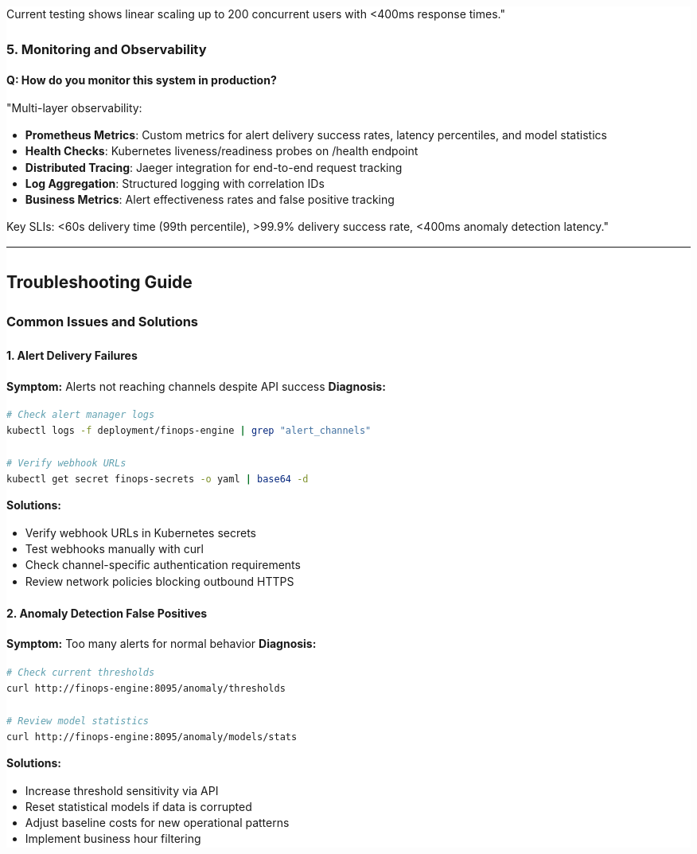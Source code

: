 Current testing shows linear scaling up to 200 concurrent users with <400ms response times."

### 5. Monitoring and Observability

**Q: How do you monitor this system in production?**

"Multi-layer observability:

- **Prometheus Metrics**: Custom metrics for alert delivery success rates, latency percentiles, and model statistics
- **Health Checks**: Kubernetes liveness/readiness probes on /health endpoint
- **Distributed Tracing**: Jaeger integration for end-to-end request tracking
- **Log Aggregation**: Structured logging with correlation IDs
- **Business Metrics**: Alert effectiveness rates and false positive tracking

Key SLIs: <60s delivery time (99th percentile), >99.9% delivery success rate, <400ms anomaly detection latency."

---

## Troubleshooting Guide

### Common Issues and Solutions

#### 1. Alert Delivery Failures

**Symptom:** Alerts not reaching channels despite API success
**Diagnosis:**
```bash
# Check alert manager logs
kubectl logs -f deployment/finops-engine | grep "alert_channels"

# Verify webhook URLs
kubectl get secret finops-secrets -o yaml | base64 -d
```

**Solutions:**
- Verify webhook URLs in Kubernetes secrets
- Test webhooks manually with curl
- Check channel-specific authentication requirements
- Review network policies blocking outbound HTTPS

#### 2. Anomaly Detection False Positives

**Symptom:** Too many alerts for normal behavior
**Diagnosis:**
```bash
# Check current thresholds
curl http://finops-engine:8095/anomaly/thresholds

# Review model statistics  
curl http://finops-engine:8095/anomaly/models/stats
```

**Solutions:**
- Increase threshold sensitivity via API
- Reset statistical models if data is corrupted
- Adjust baseline costs for new operational patterns
- Implement business hour filtering
